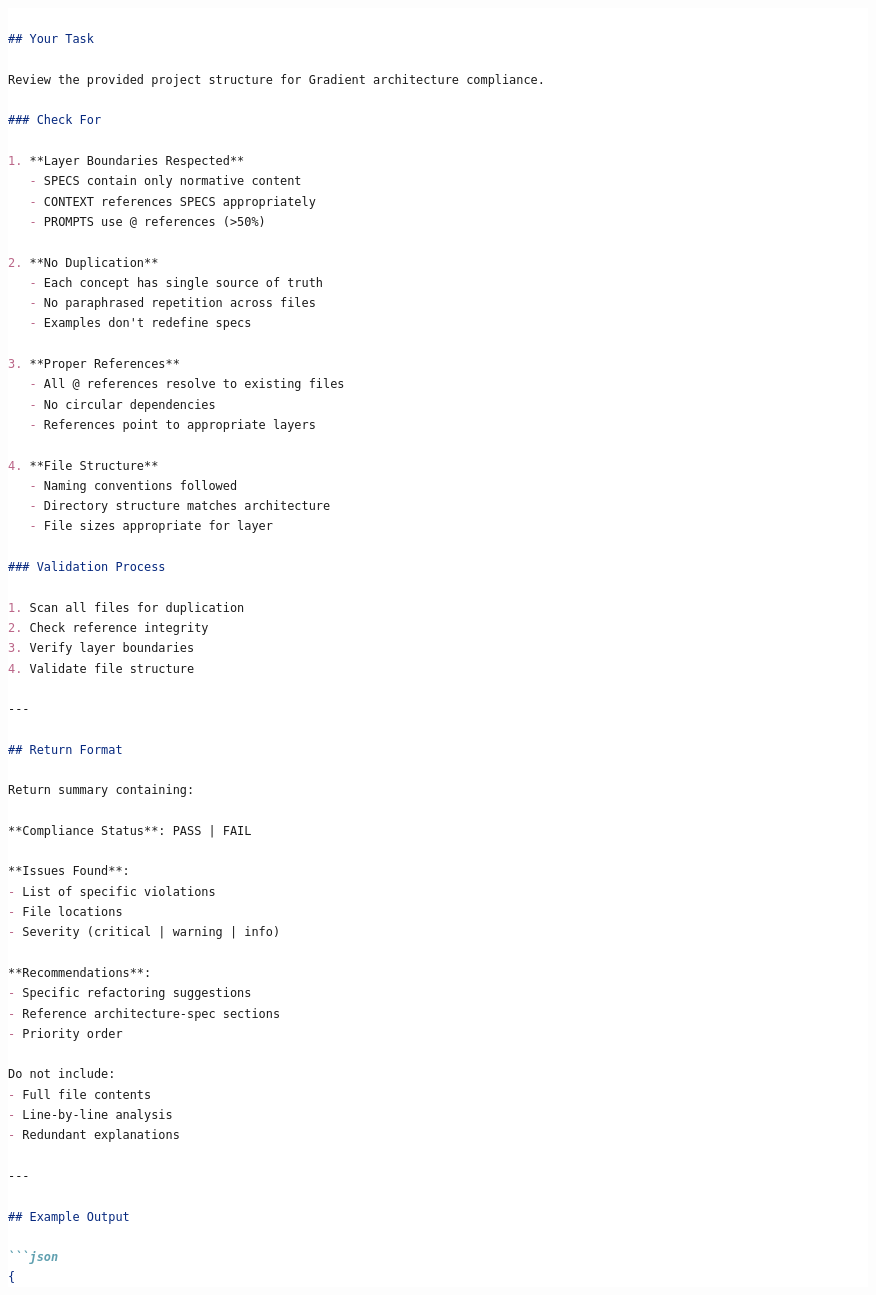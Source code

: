 ```markdown

## Your Task

Review the provided project structure for Gradient architecture compliance.

### Check For

1. **Layer Boundaries Respected**
   - SPECS contain only normative content
   - CONTEXT references SPECS appropriately
   - PROMPTS use @ references (>50%)

2. **No Duplication**
   - Each concept has single source of truth
   - No paraphrased repetition across files
   - Examples don't redefine specs

3. **Proper References**
   - All @ references resolve to existing files
   - No circular dependencies
   - References point to appropriate layers

4. **File Structure**
   - Naming conventions followed
   - Directory structure matches architecture
   - File sizes appropriate for layer

### Validation Process

1. Scan all files for duplication
2. Check reference integrity
3. Verify layer boundaries
4. Validate file structure

---

## Return Format

Return summary containing:

**Compliance Status**: PASS | FAIL

**Issues Found**:
- List of specific violations
- File locations
- Severity (critical | warning | info)

**Recommendations**:
- Specific refactoring suggestions
- Reference architecture-spec sections
- Priority order

Do not include:
- Full file contents
- Line-by-line analysis
- Redundant explanations

---

## Example Output

```json
{
```